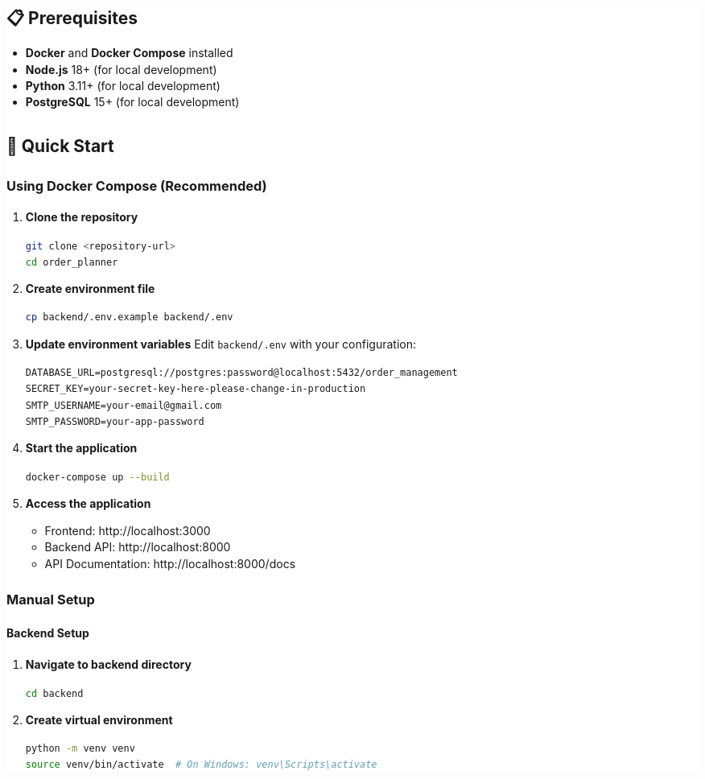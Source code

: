 ## 📋 Prerequisites

- **Docker** and **Docker Compose** installed
- **Node.js** 18+ (for local development)
- **Python** 3.11+ (for local development)
- **PostgreSQL** 15+ (for local development)

## 🚀 Quick Start

### Using Docker Compose (Recommended)

1. **Clone the repository**
   ```bash
   git clone <repository-url>
   cd order_planner
   ```

2. **Create environment file**
   ```bash
   cp backend/.env.example backend/.env
   ```

3. **Update environment variables**
   Edit `backend/.env` with your configuration:
   ```env
   DATABASE_URL=postgresql://postgres:password@localhost:5432/order_management
   SECRET_KEY=your-secret-key-here-please-change-in-production
   SMTP_USERNAME=your-email@gmail.com
   SMTP_PASSWORD=your-app-password
   ```

4. **Start the application**
   ```bash
   docker-compose up --build
   ```

5. **Access the application**
   - Frontend: http://localhost:3000
   - Backend API: http://localhost:8000
   - API Documentation: http://localhost:8000/docs

### Manual Setup

#### Backend Setup

1. **Navigate to backend directory**
   ```bash
   cd backend
   ```

2. **Create virtual environment**
   ```bash
   python -m venv venv
   source venv/bin/activate  # On Windows: venv\Scripts\activate
   ```
